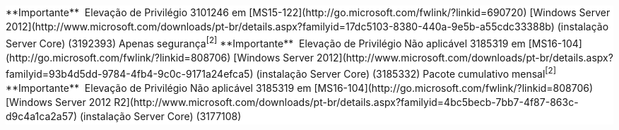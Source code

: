 </td>
<td style="border:1px solid black;">
**Importante**   
Elevação de Privilégio

</td>
<td style="border:1px solid black;">
3101246 em [MS15-122](http://go.microsoft.com/fwlink/?linkid=690720)

</td>
</tr>
<tr>
<td style="border:1px solid black;">
[Windows Server 2012](http://www.microsoft.com/downloads/pt-br/details.aspx?familyid=17dc5103-8380-440a-9e5b-a55cdc33388b) (instalação Server Core)  
(3192393)  
Apenas segurança<sup>[2]</sup>

</td>
<td style="border:1px solid black;">
**Importante**   
Elevação de Privilégio

</td>
<td style="border:1px solid black;">
Não aplicável

</td>
<td style="border:1px solid black;">
3185319 em [MS16-104](http://go.microsoft.com/fwlink/?linkid=808706)

</td>
</tr>
<tr>
<td style="border:1px solid black;">
[Windows Server 2012](http://www.microsoft.com/downloads/pt-br/details.aspx?familyid=93b4d5dd-9784-4fb4-9c0c-9171a24efca5) (instalação Server Core)  
(3185332)  
Pacote cumulativo mensal<sup>[2]</sup>

</td>
<td style="border:1px solid black;">
**Importante**   
Elevação de Privilégio

</td>
<td style="border:1px solid black;">
Não aplicável

</td>
<td style="border:1px solid black;">
3185319 em [MS16-104](http://go.microsoft.com/fwlink/?linkid=808706)

</td>
</tr>
<tr>
<td style="border:1px solid black;">
[Windows Server 2012 R2](http://www.microsoft.com/downloads/pt-br/details.aspx?familyid=4bc5becb-7bb7-4f87-863c-d9c4a1ca2a57) (instalação Server Core)  
(3177108)
